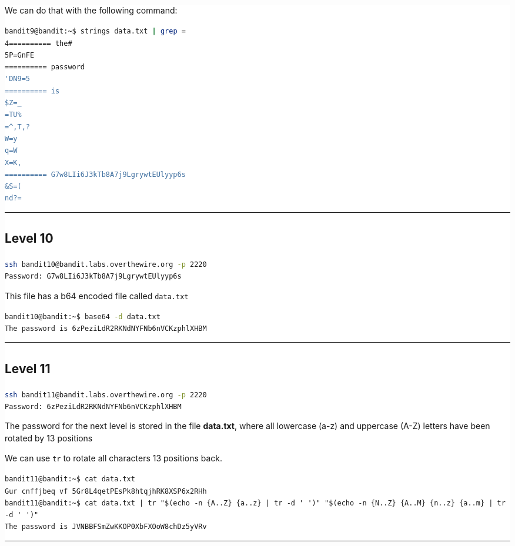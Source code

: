 We can do that with the following command:

```bash
bandit9@bandit:~$ strings data.txt | grep =
4========== the#
5P=GnFE
========== password
'DN9=5
========== is
$Z=_
=TU%
=^,T,?
W=y
q=W
X=K,
========== G7w8LIi6J3kTb8A7j9LgrywtEUlyyp6s
&S=(
nd?=

```

---

## Level 10

```bash
ssh bandit10@bandit.labs.overthewire.org -p 2220
Password: G7w8LIi6J3kTb8A7j9LgrywtEUlyyp6s
```

This file has a b64 encoded file called `data.txt`

```bash
bandit10@bandit:~$ base64 -d data.txt
The password is 6zPeziLdR2RKNdNYFNb6nVCKzphlXHBM
```

---

## Level 11

```bash
ssh bandit11@bandit.labs.overthewire.org -p 2220
Password: 6zPeziLdR2RKNdNYFNb6nVCKzphlXHBM
```

The password for the next level is stored in the file **data.txt**, where all lowercase (a-z) and uppercase (A-Z) letters have been rotated by 13 positions

We can use `tr` to rotate all characters 13 positions back.

```
bandit11@bandit:~$ cat data.txt
Gur cnffjbeq vf 5Gr8L4qetPEsPk8htqjhRK8XSP6x2RHh
bandit11@bandit:~$ cat data.txt | tr "$(echo -n {A..Z} {a..z} | tr -d ' ')" "$(echo -n {N..Z} {A..M} {n..z} {a..m} | tr -d ' ')"
The password is JVNBBFSmZwKKOP0XbFXOoW8chDz5yVRv
```

---